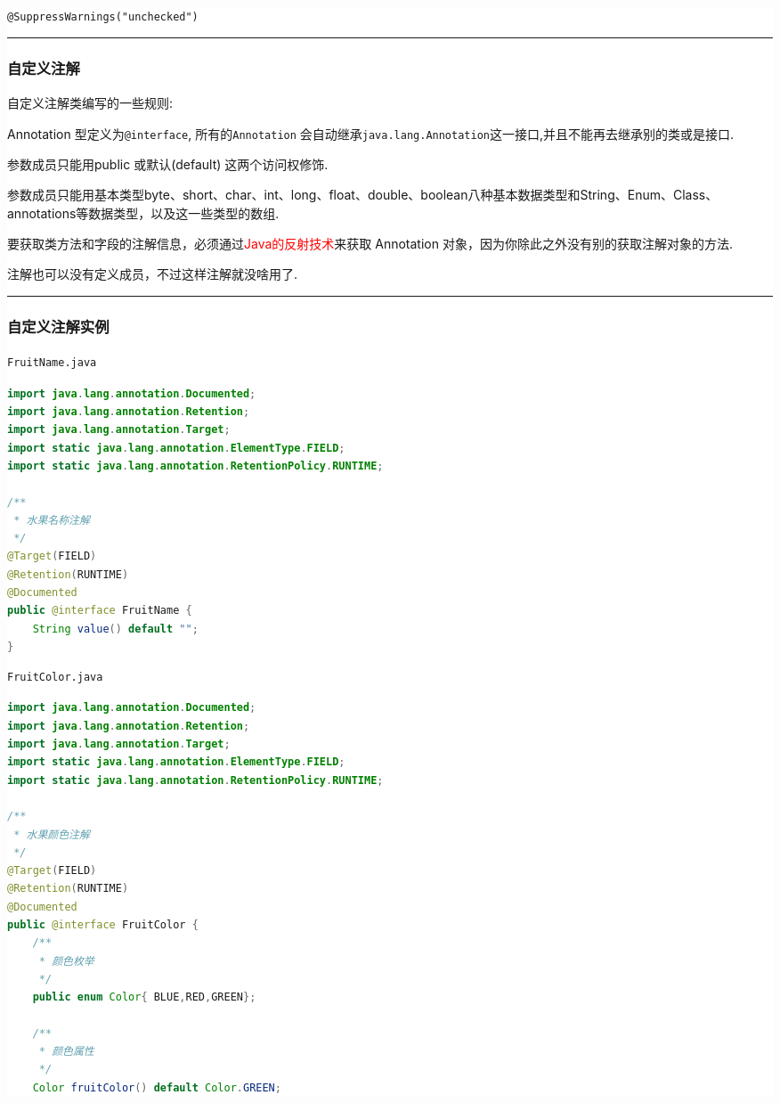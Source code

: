 `@SuppressWarnings("unchecked")`

---

### 自定义注解

自定义注解类编写的一些规则:

Annotation 型定义为`@interface`, 所有的`Annotation` 会自动继承`java.lang.Annotation`这一接口,并且不能再去继承别的类或是接口.

参数成员只能用public 或默认(default) 这两个访问权修饰.

参数成员只能用基本类型byte、short、char、int、long、float、double、boolean八种基本数据类型和String、Enum、Class、annotations等数据类型，以及这一些类型的数组.

要获取类方法和字段的注解信息，必须通过<font color="red">Java的反射技术</font>来获取 Annotation 对象，因为你除此之外没有别的获取注解对象的方法.

注解也可以没有定义成员，不过这样注解就没啥用了.

---

### 自定义注解实例

`FruitName.java`

```java
import java.lang.annotation.Documented;
import java.lang.annotation.Retention;
import java.lang.annotation.Target;
import static java.lang.annotation.ElementType.FIELD;
import static java.lang.annotation.RetentionPolicy.RUNTIME;

/**
 * 水果名称注解
 */
@Target(FIELD)
@Retention(RUNTIME)
@Documented
public @interface FruitName {
    String value() default "";
}
```



`FruitColor.java`

```java
import java.lang.annotation.Documented;
import java.lang.annotation.Retention;
import java.lang.annotation.Target;
import static java.lang.annotation.ElementType.FIELD;
import static java.lang.annotation.RetentionPolicy.RUNTIME;

/**
 * 水果颜色注解
 */
@Target(FIELD)
@Retention(RUNTIME)
@Documented
public @interface FruitColor {
    /**
     * 颜色枚举
     */
    public enum Color{ BLUE,RED,GREEN};

    /**
     * 颜色属性
     */
    Color fruitColor() default Color.GREEN;
```